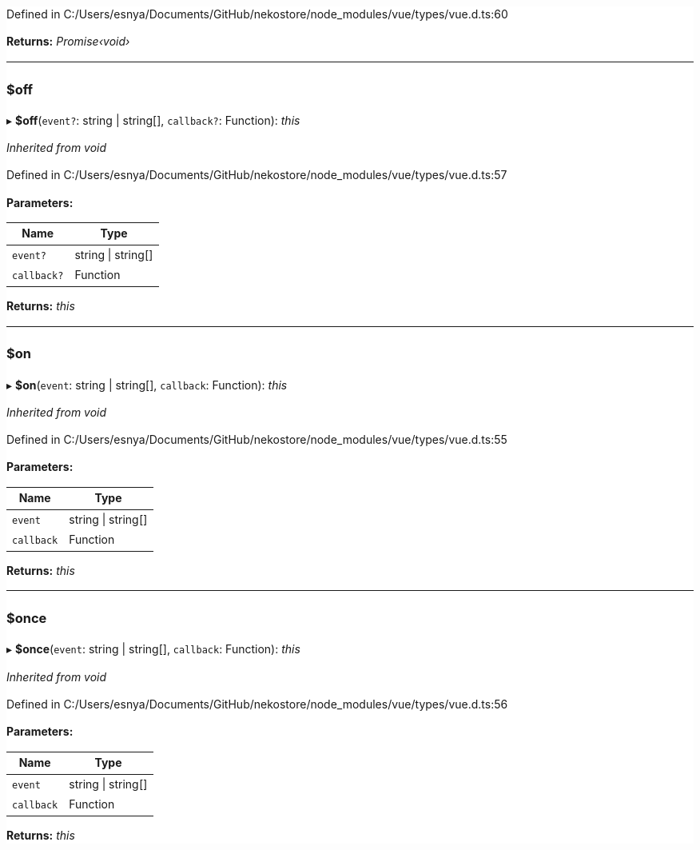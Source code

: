 Defined in C:/Users/esnya/Documents/GitHub/nekostore/node_modules/vue/types/vue.d.ts:60

**Returns:** *Promise‹void›*

___

###  $off

▸ **$off**(`event?`: string | string[], `callback?`: Function): *this*

*Inherited from void*

Defined in C:/Users/esnya/Documents/GitHub/nekostore/node_modules/vue/types/vue.d.ts:57

**Parameters:**

Name | Type |
------ | ------ |
`event?` | string &#124; string[] |
`callback?` | Function |

**Returns:** *this*

___

###  $on

▸ **$on**(`event`: string | string[], `callback`: Function): *this*

*Inherited from void*

Defined in C:/Users/esnya/Documents/GitHub/nekostore/node_modules/vue/types/vue.d.ts:55

**Parameters:**

Name | Type |
------ | ------ |
`event` | string &#124; string[] |
`callback` | Function |

**Returns:** *this*

___

###  $once

▸ **$once**(`event`: string | string[], `callback`: Function): *this*

*Inherited from void*

Defined in C:/Users/esnya/Documents/GitHub/nekostore/node_modules/vue/types/vue.d.ts:56

**Parameters:**

Name | Type |
------ | ------ |
`event` | string &#124; string[] |
`callback` | Function |

**Returns:** *this*
